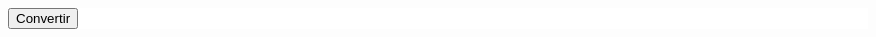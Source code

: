   <button onclick="convertNote()">Convertir</button>
    
   <div class="result" id="result"></div>

   <script>
        function convertNote() {
            const noteInput = document.getElementById('note').value;
            const maxValue = parseFloat(document.getElementById('maxValue').value);
            const targetSystem = document.getElementById('targetSystem').value;
            const resultDiv = document.getElementById('result');

            // Vérification de la validité de l'entrée
            if (!noteInput.includes('/') || isNaN(maxValue)) {
                resultDiv.innerHTML = "Veuillez entrer une note valide et une valeur maximale.";
                return;
            }

            const [numerator, denominator] = noteInput.split('/').map(Number);
            if (denominator !== maxValue) {
                resultDiv.innerHTML = "La valeur maximale ne correspond pas au dénominateur de la fraction.";
                return;
            }

            // Calcul de la note sur 100
            const scoreOutOf100 = (numerator / denominator) * 100;

            let convertedScore;
            switch (targetSystem) {
                case '20':
                    convertedScore = (scoreOutOf100 / 100) * 20;
                    resultDiv.innerHTML = `Note convertie: ${convertedScore.toFixed(2)} / 20`;
                    break;
                case '10':
                    convertedScore = (scoreOutOf100 / 100) * 10;
                    resultDiv.innerHTML = `Note convertie: ${convertedScore.toFixed(2)} / 10`;
                    break;
                case 'percentage':
                    resultDiv.innerHTML = `Note convertie: ${scoreOutOf100.toFixed(2)} %`;
                    break;
                case 'gpa':
                    convertedScore = (scoreOutOf100 / 100) * 4;
                    resultDiv.innerHTML = `Note convertie: ${convertedScore.toFixed(2)} / 4`;
                    break;
                default:
                    resultDiv.innerHTML = "Système de notation non reconnu.";
            }
        }
    </script>

</body>
</html>
